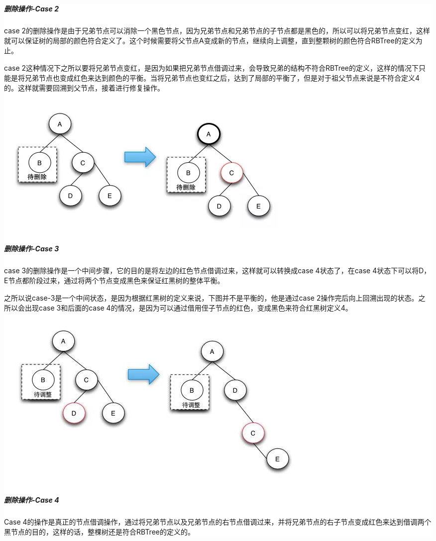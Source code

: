 ##### 删除操作-Case 2

case 2的删除操作是由于兄弟节点可以消除一个黑色节点，因为兄弟节点和兄弟节点的子节点都是黑色的，所以可以将兄弟节点变红，这样就可以保证树的局部的颜色符合定义了。这个时候需要将父节点A变成新的节点，继续向上调整，直到整颗树的颜色符合RBTree的定义为止。

case 2这种情况下之所以要将兄弟节点变红，是因为如果把兄弟节点借调过来，会导致兄弟的结构不符合RBTree的定义，这样的情况下只能是将兄弟节点也变成红色来达到颜色的平衡。当将兄弟节点也变红之后，达到了局部的平衡了，但是对于祖父节点来说是不符合定义4的。这样就需要回溯到父节点，接着进行修复操作。

![img](images/fb9253d7058ce873fbd1b3d763890a0461392.png)

##### 删除操作-Case 3

case 3的删除操作是一个中间步骤，它的目的是将左边的红色节点借调过来，这样就可以转换成case 4状态了，在case 4状态下可以将D，E节点都阶段过来，通过将两个节点变成黑色来保证红黑树的整体平衡。

之所以说case-3是一个中间状态，是因为根据红黑树的定义来说，下图并不是平衡的，他是通过case 2操作完后向上回溯出现的状态。之所以会出现case 3和后面的case 4的情况，是因为可以通过借用侄子节点的红色，变成黑色来符合红黑树定义4。

![img](images/da32679182d266aa49dffbfcc80a0ca581532.png)

##### 删除操作-Case 4

Case 4的操作是真正的节点借调操作，通过将兄弟节点以及兄弟节点的右节点借调过来，并将兄弟节点的右子节点变成红色来达到借调两个黑节点的目的，这样的话，整棵树还是符合RBTree的定义的。
